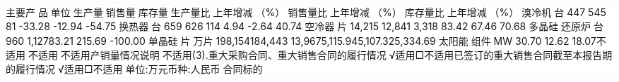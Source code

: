 主要产
品
单位
生产量
销售量
库存量
生产量比
上年增减
（%）
销售量比
上年增减
（%）
库存量比
上年增减
（%）
溴冷机
台
447
545
81
-33.28
-12.94
-54.75
换热器
台
659
626
114
4.94
-2.64
40.74
空冷器
片
14,215
12,841
3,318
83.42
67.46
70.68
多晶硅
还原炉
台
960
1,12783.21
215.69
-100.00
单晶硅
片
万片
198,154184,443
13,9675,115.945,107.325,334.69
太阳能
组件
MW
30.70
12.62
18.07不适用
不适用
不适用产销量情况说明
不适用(3).重大采购合同、重大销售合同的履行情况
√适用□不适用已签订的重大销售合同截至本报告期的履行情况
√适用□不适用
单位:万元币种:人民币
合同标的